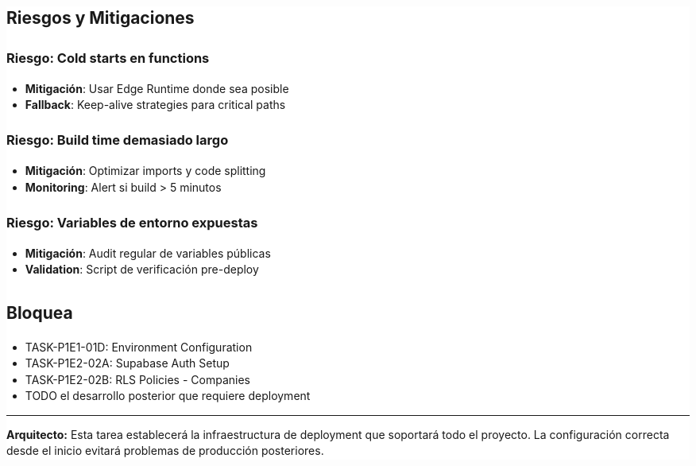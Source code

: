 ## Riesgos y Mitigaciones
### Riesgo: Cold starts en functions
- **Mitigación**: Usar Edge Runtime donde sea posible
- **Fallback**: Keep-alive strategies para critical paths

### Riesgo: Build time demasiado largo
- **Mitigación**: Optimizar imports y code splitting
- **Monitoring**: Alert si build > 5 minutos

### Riesgo: Variables de entorno expuestas
- **Mitigación**: Audit regular de variables públicas
- **Validation**: Script de verificación pre-deploy

## Bloquea
- TASK-P1E1-01D: Environment Configuration
- TASK-P1E2-02A: Supabase Auth Setup
- TASK-P1E2-02B: RLS Policies - Companies
- TODO el desarrollo posterior que requiere deployment

---
**Arquitecto:** Esta tarea establecerá la infraestructura de deployment que soportará todo el proyecto. La configuración correcta desde el inicio evitará problemas de producción posteriores.